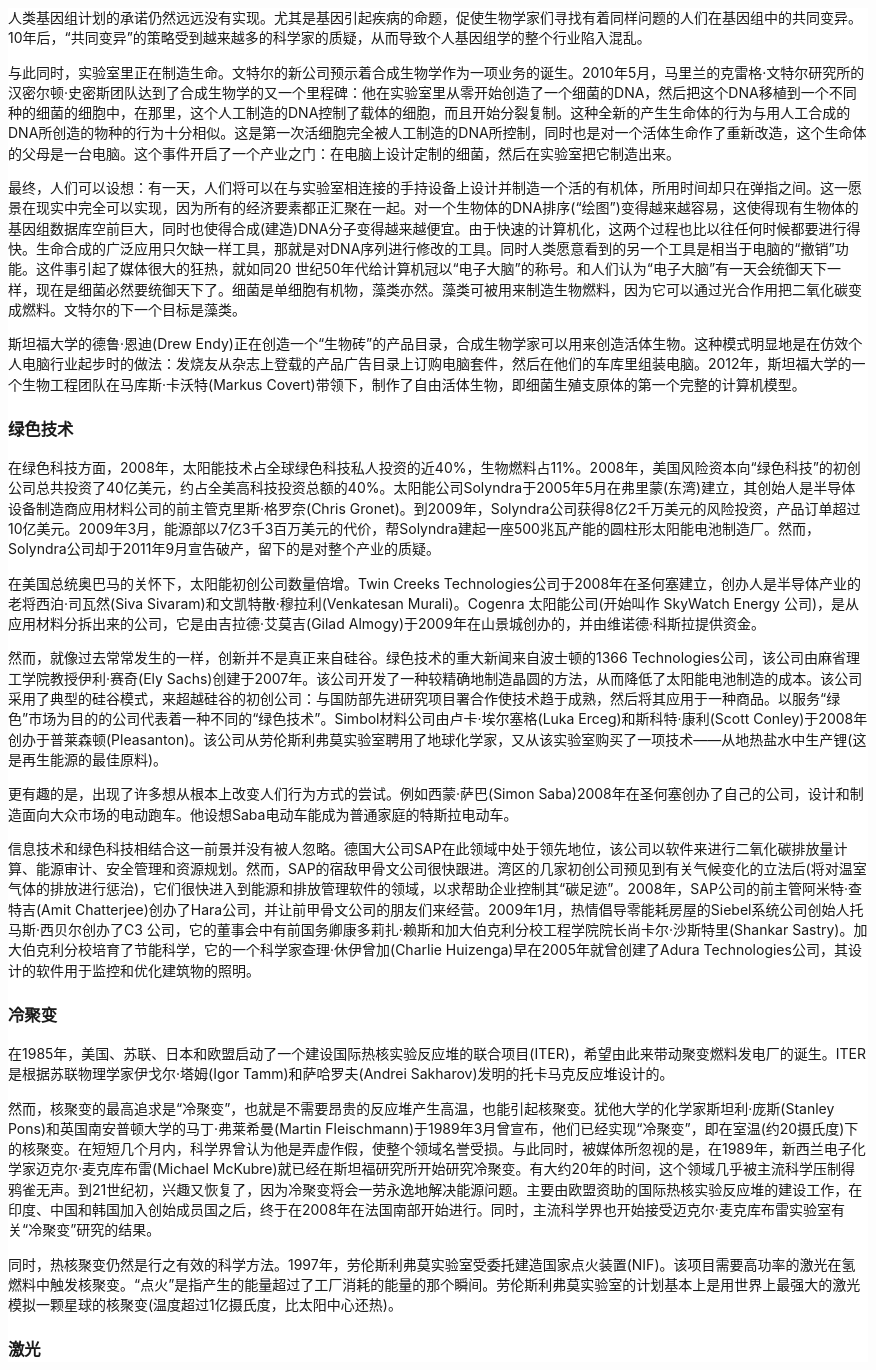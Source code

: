 人类基因组计划的承诺仍然远远没有实现。尤其是基因引起疾病的命题，促使生物学家们寻找有着同样问题的人们在基因组中的共同变异。10年后，“共同变异”的策略受到越来越多的科学家的质疑，从而导致个人基因组学的整个行业陷入混乱。

与此同时，实验室里正在制造生命。文特尔的新公司预示着合成生物学作为一项业务的诞生。2010年5月，马里兰的克雷格·文特尔研究所的汉密尔顿·史密斯团队达到了合成生物学的又一个里程碑：他在实验室里从零开始创造了一个细菌的DNA，然后把这个DNA移植到一个不同种的细菌的细胞中，在那里，这个人工制造的DNA控制了载体的细胞，而且开始分裂复制。这种全新的产生生命体的行为与用人工合成的DNA所创造的物种的行为十分相似。这是第一次活细胞完全被人工制造的DNA所控制，同时也是对一个活体生命作了重新改造，这个生命体的父母是一台电脑。这个事件开启了一个产业之门：在电脑上设计定制的细菌，然后在实验室把它制造出来。

最终，人们可以设想：有一天，人们将可以在与实验室相连接的手持设备上设计并制造一个活的有机体，所用时间却只在弹指之间。这一愿景在现实中完全可以实现，因为所有的经济要素都正汇聚在一起。对一个生物体的DNA排序(“绘图”)变得越来越容易，这使得现有生物体的基因组数据库空前巨大，同时也使得合成(建造)DNA分子变得越来越便宜。由于快速的计算机化，这两个过程也比以往任何时候都要进行得快。生命合成的广泛应用只欠缺一样工具，那就是对DNA序列进行修改的工具。同时人类愿意看到的另一个工具是相当于电脑的“撤销”功能。这件事引起了媒体很大的狂热，就如同20 世纪50年代给计算机冠以“电子大脑”的称号。和人们认为“电子大脑”有一天会统御天下一样，现在是细菌必然要统御天下了。细菌是单细胞有机物，藻类亦然。藻类可被用来制造生物燃料，因为它可以通过光合作用把二氧化碳变成燃料。文特尔的下一个目标是藻类。

斯坦福大学的德鲁·恩迪(Drew Endy)正在创造一个“生物砖”的产品目录，合成生物学家可以用来创造活体生物。这种模式明显地是在仿效个人电脑行业起步时的做法：发烧友从杂志上登载的产品广告目录上订购电脑套件，然后在他们的车库里组装电脑。2012年，斯坦福大学的一个生物工程团队在马库斯·卡沃特(Markus Covert)带领下，制作了自由活体生物，即细菌生殖支原体的第一个完整的计算机模型。

### 绿色技术

在绿色科技方面，2008年，太阳能技术占全球绿色科技私人投资的近40%，生物燃料占11%。2008年，美国风险资本向“绿色科技”的初创公司总共投资了40亿美元，约占全美高科技投资总额的40%。太阳能公司Solyndra于2005年5月在弗里蒙(东湾)建立，其创始人是半导体设备制造商应用材料公司的前主管克里斯·格罗奈(Chris Gronet)。到2009年，Solyndra公司获得8亿2千万美元的风险投资，产品订单超过10亿美元。2009年3月，能源部以7亿3千3百万美元的代价，帮Solyndra建起一座500兆瓦产能的圆柱形太阳能电池制造厂。然而，Solyndra公司却于2011年9月宣告破产，留下的是对整个产业的质疑。

在美国总统奥巴马的关怀下，太阳能初创公司数量倍增。Twin Creeks Technologies公司于2008年在圣何塞建立，创办人是半导体产业的老将西泊·司瓦然(Siva Sivaram)和文凯特散·穆拉利(Venkatesan Murali)。Cogenra 太阳能公司(开始叫作 SkyWatch Energy 公司)，是从应用材料分拆出来的公司，它是由吉拉德·艾莫吉(Gilad Almogy)于2009年在山景城创办的，并由维诺德·科斯拉提供资金。

然而，就像过去常常发生的一样，创新并不是真正来自硅谷。绿色技术的重大新闻来自波士顿的1366 Technologies公司，该公司由麻省理工学院教授伊利·赛奇(Ely Sachs)创建于2007年。该公司开发了一种较精确地制造晶圆的方法，从而降低了太阳能电池制造的成本。该公司采用了典型的硅谷模式，来超越硅谷的初创公司：与国防部先进研究项目署合作使技术趋于成熟，然后将其应用于一种商品。以服务“绿色”市场为目的的公司代表着一种不同的“绿色技术”。Simbol材料公司由卢卡·埃尔塞格(Luka Erceg)和斯科特·康利(Scott Conley)于2008年创办于普莱森顿(Pleasanton)。该公司从劳伦斯利弗莫实验室聘用了地球化学家，又从该实验室购买了一项技术——从地热盐水中生产锂(这是再生能源的最佳原料)。

更有趣的是，出现了许多想从根本上改变人们行为方式的尝试。例如西蒙·萨巴(Simon Saba)2008年在圣何塞创办了自己的公司，设计和制造面向大众市场的电动跑车。他设想Saba电动车能成为普通家庭的特斯拉电动车。

信息技术和绿色科技相结合这一前景并没有被人忽略。德国大公司SAP在此领域中处于领先地位，该公司以软件来进行二氧化碳排放量计算、能源审计、安全管理和资源规划。然而，SAP的宿敌甲骨文公司很快跟进。湾区的几家初创公司预见到有关气候变化的立法后(将对温室气体的排放进行惩治)，它们很快进入到能源和排放管理软件的领域，以求帮助企业控制其“碳足迹”。2008年，SAP公司的前主管阿米特·查特吉(Amit Chatterjee)创办了Hara公司，并让前甲骨文公司的朋友们来经营。2009年1月，热情倡导零能耗房屋的Siebel系统公司创始人托马斯·西贝尔创办了C3 公司，它的董事会中有前国务卿康多莉扎·赖斯和加大伯克利分校工程学院院长尚卡尔·沙斯特里(Shankar Sastry)。加大伯克利分校培育了节能科学，它的一个科学家查理·休伊曾加(Charlie Huizenga)早在2005年就曾创建了Adura Technologies公司，其设计的软件用于监控和优化建筑物的照明。

### 冷聚变

在1985年，美国、苏联、日本和欧盟启动了一个建设国际热核实验反应堆的联合项目(ITER)，希望由此来带动聚变燃料发电厂的诞生。ITER是根据苏联物理学家伊戈尔·塔姆(Igor Tamm)和萨哈罗夫(Andrei Sakharov)发明的托卡马克反应堆设计的。

然而，核聚变的最高追求是“冷聚变”，也就是不需要昂贵的反应堆产生高温，也能引起核聚变。犹他大学的化学家斯坦利·庞斯(Stanley Pons)和英国南安普顿大学的马丁·弗莱希曼(Martin Fleischmann)于1989年3月曾宣布，他们已经实现“冷聚变”，即在室温(约20摄氏度)下的核聚变。在短短几个月内，科学界曾认为他是弄虚作假，使整个领域名誉受损。与此同时，被媒体所忽视的是，在1989年，新西兰电子化学家迈克尔·麦克库布雷(Michael McKubre)就已经在斯坦福研究所开始研究冷聚变。有大约20年的时间，这个领域几乎被主流科学压制得鸦雀无声。到21世纪初，兴趣又恢复了，因为冷聚变将会一劳永逸地解决能源问题。主要由欧盟资助的国际热核实验反应堆的建设工作，在印度、中国和韩国加入创始成员国之后，终于在2008年在法国南部开始进行。同时，主流科学界也开始接受迈克尔·麦克库布雷实验室有关“冷聚变”研究的结果。

同时，热核聚变仍然是行之有效的科学方法。1997年，劳伦斯利弗莫实验室受委托建造国家点火装置(NIF)。该项目需要高功率的激光在氢燃料中触发核聚变。“点火”是指产生的能量超过了工厂消耗的能量的那个瞬间。劳伦斯利弗莫实验室的计划基本上是用世界上最强大的激光模拟一颗星球的核聚变(温度超过1亿摄氏度，比太阳中心还热)。

### 激光
